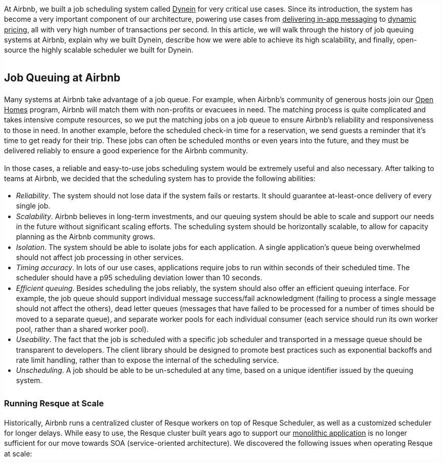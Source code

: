 At Airbnb, we built a job scheduling system called [Dynein](https://github.com/airbnb/dynein) for very critical use cases. Since its introduction, the system has become a very important component of our architecture, powering use cases from [delivering in-app messaging](/airbnb-engineering/discovering-and-classifying-in-app-message-intent-at-airbnb-6a55f5400a0c) to [dynamic pricing](/airbnb-engineering/learning-market-dynamics-for-optimal-pricing-97cffbcc53e3), all with very high number of transactions per second. In this article, we will walk through the history of job queuing systems at Airbnb, explain why we built Dynein, describe how we were able to achieve its high scalability, and finally, open-source the highly scalable scheduler we built for Dynein.

## Job Queuing at Airbnb

Many systems at Airbnb take advantage of a job queue. For example, when Airbnb’s community of generous hosts join our [Open Homes](https://www.airbnb.com/openhomes) program, Airbnb will match them with non-profits or evacuees in need. The matching process is quite complicated and takes intensive compute resources, so we put the matching jobs on a job queue to ensure Airbnb’s reliability and responsiveness to those in need. In another example, before the scheduled check-in time for a reservation, we send guests a reminder that it’s time to get ready for their trip. These jobs can often be scheduled months or even years into the future, and they must be delivered reliably to ensure a good experience for the Airbnb community.

In those cases, a reliable and easy-to-use jobs scheduling system would be extremely useful and also necessary. After talking to teams at Airbnb, we decided that the scheduling system has to provide the following abilities:

  * _Reliability_. The system should not lose data if the system fails or restarts. It should guarantee at-least-once delivery of every single job.
  * _Scalability_. Airbnb believes in long-term investments, and our queuing system should be able to scale and support our needs in the future without significant scaling efforts. The scheduling system should be horizontally scalable, to allow for capacity planning as the Airbnb community grows.
  * _Isolation_. The system should be able to isolate jobs for each application. A single application’s queue being overwhelmed should not affect job processing in other services.
  * _Timing accuracy_. In lots of our use cases, applications require jobs to run within seconds of their scheduled time. The scheduler should have a p95 scheduling deviation lower than 10 seconds.
  * _Efficient queuing_. Besides scheduling the jobs reliably, the system should also offer an efficient queuing interface. For example, the job queue should support individual message success/fail acknowledgment (failing to process a single message should not affect the others), dead letter queues (messages that have failed to be processed for a number of times should be moved to a separate queue), and separate worker pools for each individual consumer (each service should run its own worker pool, rather than a shared worker pool).
  * _Useability_. The fact that the job is scheduled with a specific job scheduler and transported in a message queue should be transparent to developers. The client library should be designed to promote best practices such as exponential backoffs and rate limit handling, rather than to expose the internal of the scheduling service.
  * _Unscheduling_. A job should be able to be un-scheduled at any time, based on a unique identifier issued by the queuing system.



### Running Resque at Scale

Historically, Airbnb runs a centralized cluster of Resque workers on top of Resque Scheduler, as well as a customized scheduler for longer delays. While easy to use, the Resque cluster built years ago to support our [monolithic application](https://www.slideshare.net/AmazonWebServices/a-chronicle-of-airbnb-architecture-evolution-arc407-aws-reinvent-2018/8) is no longer sufficient for our move towards SOA (service-oriented architecture). We discovered the following issues when operating Resque at scale:
